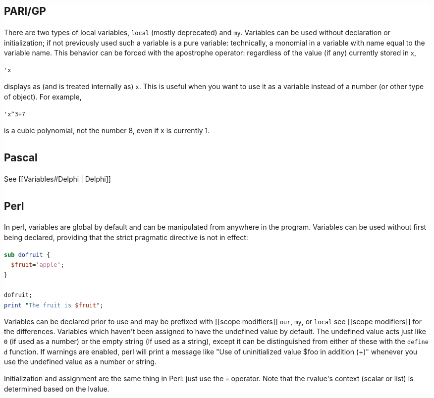 
## PARI/GP

There are two types of local variables, <code>local</code> (mostly deprecated) and <code>my</code>. Variables can be used without declaration or initialization; if not previously used such a variable is a pure variable: technically, a monomial in a variable with name equal to the variable name.  This behavior can be forced with the apostrophe operator: regardless of the value (if any) currently stored in <code>x</code>,

```parigp
'x
```

displays as (and is treated internally as) <code>x</code>.  This is useful when you want to use it as a variable instead of a number (or other type of object).  For example,

```parigp
'x^3+7
```

is a cubic polynomial, not the number 8, even if x is currently 1.


## Pascal

See [[Variables#Delphi | Delphi]]


## Perl


In perl, variables are global by default and can be manipulated from anywhere in the program. Variables can be used without first being declared, providing that the strict pragmatic directive is not in effect:


```perl
sub dofruit {
  $fruit='apple';
}

dofruit; 
print "The fruit is $fruit";
```

 
Variables can be declared prior to use and may be prefixed with [[scope modifiers]] <code>our</code>, <code>my</code>, or <code>local</code> see [[scope modifiers]] for the differences. Variables which haven't been assigned to have the undefined value by default. The undefined value acts just like <code>0</code> (if used as a number) or the empty string (if used as a string), except it can be distinguished from either of these with the <code>defined</code> function. If warnings are enabled, perl will print a message like "Use of uninitialized value $foo in addition (+)" whenever you use the undefined value as a number or string.

Initialization and assignment are the same thing in Perl: just use the <code>=</code> operator. Note that the rvalue's context (scalar or list) is determined based on the lvalue.
